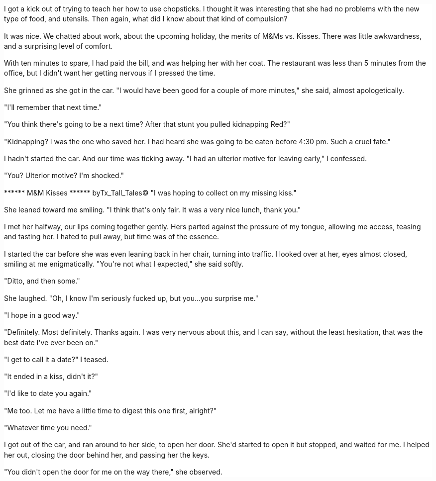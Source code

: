 I got a kick out of trying to teach her how to use chopsticks. I thought it was interesting that she had no problems with the new type of food, and utensils. Then again, what did I know about that kind of compulsion? 

 It was nice. We chatted about work, about the upcoming holiday, the merits of M&Ms vs. Kisses. There was little awkwardness, and a surprising level of comfort. 

 With ten minutes to spare, I had paid the bill, and was helping her with her coat. The restaurant was less than 5 minutes from the office, but I didn't want her getting nervous if I pressed the time. 

 She grinned as she got in the car. "I would have been good for a couple of more minutes," she said, almost apologetically. 

 "I'll remember that next time." 

 "You think there's going to be a next time? After that stunt you pulled kidnapping Red?" 

 "Kidnapping? I was the one who saved her. I had heard she was going to be eaten before 4:30 pm. Such a cruel fate." 

 I hadn't started the car. And our time was ticking away. "I had an ulterior motive for leaving early," I confessed. 

 "You? Ulterior motive? I'm shocked." 

  

 

 ****** M&amp;M Kisses ****** byTx_Tall_Tales© "I was hoping to collect on my missing kiss." 

 She leaned toward me smiling. "I think that's only fair. It was a very nice lunch, thank you." 

 I met her halfway, our lips coming together gently. Hers parted against the pressure of my tongue, allowing me access, teasing and tasting her. I hated to pull away, but time was of the essence. 

 I started the car before she was even leaning back in her chair, turning into traffic. I looked over at her, eyes almost closed, smiling at me enigmatically. "You're not what I expected," she said softly. 

 "Ditto, and then some." 

 She laughed. "Oh, I know I'm seriously fucked up, but you...you surprise me." 

 "I hope in a good way." 

 "Definitely. Most definitely. Thanks again. I was very nervous about this, and I can say, without the least hesitation, that was the best date I've ever been on." 

 "I get to call it a date?" I teased. 

 "It ended in a kiss, didn't it?" 

 "I'd like to date you again." 

 "Me too. Let me have a little time to digest this one first, alright?" 

 "Whatever time you need." 

 I got out of the car, and ran around to her side, to open her door. She'd started to open it but stopped, and waited for me. I helped her out, closing the door behind her, and passing her the keys. 

 "You didn't open the door for me on the way there," she observed. 
